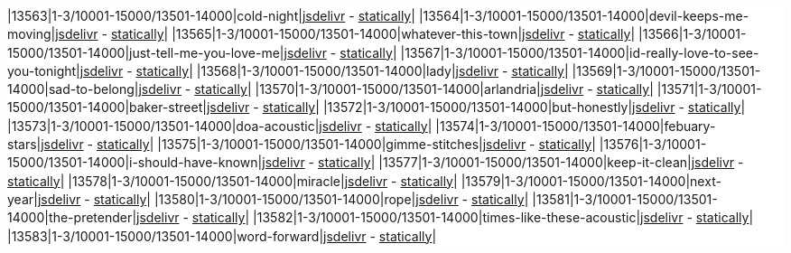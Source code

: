 |13563|1-3/10001-15000/13501-14000|cold-night|[jsdelivr](https://cdn.jsdelivr.net/gh/dbchord/webp-c-600x600_1-3/10001-15000/13501-14000/cold-night.webp) - [statically](https://cdn.statically.io/gh/dbchord/webp-c-600x600_1-3/img/10001-15000/13501-14000/cold-night.webp)|
|13564|1-3/10001-15000/13501-14000|devil-keeps-me-moving|[jsdelivr](https://cdn.jsdelivr.net/gh/dbchord/webp-c-600x600_1-3/10001-15000/13501-14000/devil-keeps-me-moving.webp) - [statically](https://cdn.statically.io/gh/dbchord/webp-c-600x600_1-3/img/10001-15000/13501-14000/devil-keeps-me-moving.webp)|
|13565|1-3/10001-15000/13501-14000|whatever-this-town|[jsdelivr](https://cdn.jsdelivr.net/gh/dbchord/webp-c-600x600_1-3/10001-15000/13501-14000/whatever-this-town.webp) - [statically](https://cdn.statically.io/gh/dbchord/webp-c-600x600_1-3/img/10001-15000/13501-14000/whatever-this-town.webp)|
|13566|1-3/10001-15000/13501-14000|just-tell-me-you-love-me|[jsdelivr](https://cdn.jsdelivr.net/gh/dbchord/webp-c-600x600_1-3/10001-15000/13501-14000/just-tell-me-you-love-me.webp) - [statically](https://cdn.statically.io/gh/dbchord/webp-c-600x600_1-3/img/10001-15000/13501-14000/just-tell-me-you-love-me.webp)|
|13567|1-3/10001-15000/13501-14000|id-really-love-to-see-you-tonight|[jsdelivr](https://cdn.jsdelivr.net/gh/dbchord/webp-c-600x600_1-3/10001-15000/13501-14000/id-really-love-to-see-you-tonight.webp) - [statically](https://cdn.statically.io/gh/dbchord/webp-c-600x600_1-3/img/10001-15000/13501-14000/id-really-love-to-see-you-tonight.webp)|
|13568|1-3/10001-15000/13501-14000|lady|[jsdelivr](https://cdn.jsdelivr.net/gh/dbchord/webp-c-600x600_1-3/10001-15000/13501-14000/lady.webp) - [statically](https://cdn.statically.io/gh/dbchord/webp-c-600x600_1-3/img/10001-15000/13501-14000/lady.webp)|
|13569|1-3/10001-15000/13501-14000|sad-to-belong|[jsdelivr](https://cdn.jsdelivr.net/gh/dbchord/webp-c-600x600_1-3/10001-15000/13501-14000/sad-to-belong.webp) - [statically](https://cdn.statically.io/gh/dbchord/webp-c-600x600_1-3/img/10001-15000/13501-14000/sad-to-belong.webp)|
|13570|1-3/10001-15000/13501-14000|arlandria|[jsdelivr](https://cdn.jsdelivr.net/gh/dbchord/webp-c-600x600_1-3/10001-15000/13501-14000/arlandria.webp) - [statically](https://cdn.statically.io/gh/dbchord/webp-c-600x600_1-3/img/10001-15000/13501-14000/arlandria.webp)|
|13571|1-3/10001-15000/13501-14000|baker-street|[jsdelivr](https://cdn.jsdelivr.net/gh/dbchord/webp-c-600x600_1-3/10001-15000/13501-14000/baker-street.webp) - [statically](https://cdn.statically.io/gh/dbchord/webp-c-600x600_1-3/img/10001-15000/13501-14000/baker-street.webp)|
|13572|1-3/10001-15000/13501-14000|but-honestly|[jsdelivr](https://cdn.jsdelivr.net/gh/dbchord/webp-c-600x600_1-3/10001-15000/13501-14000/but-honestly.webp) - [statically](https://cdn.statically.io/gh/dbchord/webp-c-600x600_1-3/img/10001-15000/13501-14000/but-honestly.webp)|
|13573|1-3/10001-15000/13501-14000|doa-acoustic|[jsdelivr](https://cdn.jsdelivr.net/gh/dbchord/webp-c-600x600_1-3/10001-15000/13501-14000/doa-acoustic.webp) - [statically](https://cdn.statically.io/gh/dbchord/webp-c-600x600_1-3/img/10001-15000/13501-14000/doa-acoustic.webp)|
|13574|1-3/10001-15000/13501-14000|febuary-stars|[jsdelivr](https://cdn.jsdelivr.net/gh/dbchord/webp-c-600x600_1-3/10001-15000/13501-14000/febuary-stars.webp) - [statically](https://cdn.statically.io/gh/dbchord/webp-c-600x600_1-3/img/10001-15000/13501-14000/febuary-stars.webp)|
|13575|1-3/10001-15000/13501-14000|gimme-stitches|[jsdelivr](https://cdn.jsdelivr.net/gh/dbchord/webp-c-600x600_1-3/10001-15000/13501-14000/gimme-stitches.webp) - [statically](https://cdn.statically.io/gh/dbchord/webp-c-600x600_1-3/img/10001-15000/13501-14000/gimme-stitches.webp)|
|13576|1-3/10001-15000/13501-14000|i-should-have-known|[jsdelivr](https://cdn.jsdelivr.net/gh/dbchord/webp-c-600x600_1-3/10001-15000/13501-14000/i-should-have-known.webp) - [statically](https://cdn.statically.io/gh/dbchord/webp-c-600x600_1-3/img/10001-15000/13501-14000/i-should-have-known.webp)|
|13577|1-3/10001-15000/13501-14000|keep-it-clean|[jsdelivr](https://cdn.jsdelivr.net/gh/dbchord/webp-c-600x600_1-3/10001-15000/13501-14000/keep-it-clean.webp) - [statically](https://cdn.statically.io/gh/dbchord/webp-c-600x600_1-3/img/10001-15000/13501-14000/keep-it-clean.webp)|
|13578|1-3/10001-15000/13501-14000|miracle|[jsdelivr](https://cdn.jsdelivr.net/gh/dbchord/webp-c-600x600_1-3/10001-15000/13501-14000/miracle.webp) - [statically](https://cdn.statically.io/gh/dbchord/webp-c-600x600_1-3/img/10001-15000/13501-14000/miracle.webp)|
|13579|1-3/10001-15000/13501-14000|next-year|[jsdelivr](https://cdn.jsdelivr.net/gh/dbchord/webp-c-600x600_1-3/10001-15000/13501-14000/next-year.webp) - [statically](https://cdn.statically.io/gh/dbchord/webp-c-600x600_1-3/img/10001-15000/13501-14000/next-year.webp)|
|13580|1-3/10001-15000/13501-14000|rope|[jsdelivr](https://cdn.jsdelivr.net/gh/dbchord/webp-c-600x600_1-3/10001-15000/13501-14000/rope.webp) - [statically](https://cdn.statically.io/gh/dbchord/webp-c-600x600_1-3/img/10001-15000/13501-14000/rope.webp)|
|13581|1-3/10001-15000/13501-14000|the-pretender|[jsdelivr](https://cdn.jsdelivr.net/gh/dbchord/webp-c-600x600_1-3/10001-15000/13501-14000/the-pretender.webp) - [statically](https://cdn.statically.io/gh/dbchord/webp-c-600x600_1-3/img/10001-15000/13501-14000/the-pretender.webp)|
|13582|1-3/10001-15000/13501-14000|times-like-these-acoustic|[jsdelivr](https://cdn.jsdelivr.net/gh/dbchord/webp-c-600x600_1-3/10001-15000/13501-14000/times-like-these-acoustic.webp) - [statically](https://cdn.statically.io/gh/dbchord/webp-c-600x600_1-3/img/10001-15000/13501-14000/times-like-these-acoustic.webp)|
|13583|1-3/10001-15000/13501-14000|word-forward|[jsdelivr](https://cdn.jsdelivr.net/gh/dbchord/webp-c-600x600_1-3/10001-15000/13501-14000/word-forward.webp) - [statically](https://cdn.statically.io/gh/dbchord/webp-c-600x600_1-3/img/10001-15000/13501-14000/word-forward.webp)|
